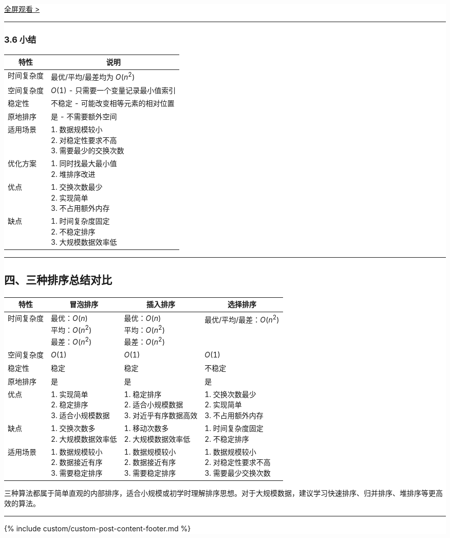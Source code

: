   <a href="https://pythontutor.com/iframe-embed.html#code=def%20selection_sort%28nums%3A%20list%5Bint%5D%29%3A%0A%20%20%20%20%22%22%22%E9%80%89%E6%8B%A9%E6%8E%92%E5%BA%8F%22%22%22%0A%20%20%20%20n%20%3D%20len%28nums%29%0A%20%20%20%20%23%20%E5%A4%96%E5%BE%AA%E7%8E%AF%EF%BC%9A%E6%9C%AA%E6%8E%92%E5%BA%8F%E5%8C%BA%E9%97%B4%E4%B8%BA%20%5Bi,%20n-1%5D%0A%20%20%20%20for%20i%20in%20range%28n%20-%201%29%3A%0A%20%20%20%20%20%20%20%20%23%20%E5%86%85%E5%BE%AA%E7%8E%AF%EF%BC%9A%E6%89%BE%E5%88%B0%E6%9C%AA%E6%8E%92%E5%BA%8F%E5%8C%BA%E9%97%B4%E5%86%85%E7%9A%84%E6%9C%80%E5%B0%8F%E5%85%83%E7%B4%A0%0A%20%20%20%20%20%20%20%20k%20%3D%20i%0A%20%20%20%20%20%20%20%20for%20j%20in%20range%28i%20%2B%201,%20n%29%3A%0A%20%20%20%20%20%20%20%20%20%20%20%20if%20nums%5Bj%5D%20%3C%20nums%5Bk%5D%3A%0A%20%20%20%20%20%20%20%20%20%20%20%20%20%20%20%20k%20%3D%20j%20%20%23%20%E8%AE%B0%E5%BD%95%E6%9C%80%E5%B0%8F%E5%85%83%E7%B4%A0%E7%9A%84%E7%B4%A2%E5%BC%95%0A%20%20%20%20%20%20%20%20%23%20%E5%B0%86%E8%AF%A5%E6%9C%80%E5%B0%8F%E5%85%83%E7%B4%A0%E4%B8%8E%E6%9C%AA%E6%8E%92%E5%BA%8F%E5%8C%BA%E9%97%B4%E7%9A%84%E9%A6%96%E4%B8%AA%E5%85%83%E7%B4%A0%E4%BA%A4%E6%8D%A2%0A%20%20%20%20%20%20%20%20nums%5Bi%5D,%20nums%5Bk%5D%20%3D%20nums%5Bk%5D,%20nums%5Bi%5D%0A%0A%0A%22%22%22Driver%20Code%22%22%22%0Aif%20__name__%20%3D%3D%20%22__main__%22%3A%0A%20%20%20%20nums%20%3D%20%5B4,%201,%203,%201,%205,%202%5D%0A%20%20%20%20selection_sort%28nums%29%0A%20%20%20%20print%28%22%E9%80%89%E6%8B%A9%E6%8E%92%E5%BA%8F%E5%AE%8C%E6%88%90%E5%90%8E%20nums%20%3D%22,%20nums%29&codeDivHeight=800&codeDivWidth=600&cumulative=false&curInstr=4&heapPrimitives=nevernest&origin=opt-frontend.js&py=311&rawInputLstJSON=%5B%5D&textReferences=false" target="_blank" rel="noopener noreferrer">全屏观看 &gt;</a>
</div>

---

### 3.6 小结

| 特性 | 说明 |
|-----|-----|
| 时间复杂度 | 最优/平均/最差均为 $O(n^2)$ |
| 空间复杂度 | $O(1)$ - 只需要一个变量记录最小值索引 |
| 稳定性 | 不稳定 - 可能改变相等元素的相对位置 |
| 原地排序 | 是 - 不需要额外空间 |
| 适用场景 | 1. 数据规模较小<br>2. 对稳定性要求不高<br>3. 需要最少的交换次数 |
| 优化方案 | 1. 同时找最大最小值<br>2. 堆排序改进 |
| 优点 | 1. 交换次数最少<br>2. 实现简单<br>3. 不占用额外内存 |
| 缺点 | 1. 时间复杂度固定<br>2. 不稳定排序<br>3. 大规模数据效率低 |

---

## 四、三种排序总结对比

| 特性 | 冒泡排序 | 插入排序 | 选择排序 |
|-----|---------|---------|---------|
| 时间复杂度 | 最优：$O(n)$<br>平均：$O(n^2)$<br>最差：$O(n^2)$ | 最优：$O(n)$<br>平均：$O(n^2)$<br>最差：$O(n^2)$ | 最优/平均/最差：$O(n^2)$ |
| 空间复杂度 | $O(1)$ | $O(1)$ | $O(1)$ |
| 稳定性 | 稳定 | 稳定 | 不稳定 |
| 原地排序 | 是 | 是 | 是 |
| 优点 | 1. 实现简单<br>2. 稳定排序<br>3. 适合小规模数据 | 1. 稳定排序<br>2. 适合小规模数据<br>3. 对近乎有序数据高效 | 1. 交换次数最少<br>2. 实现简单<br>3. 不占用额外内存 |
| 缺点 | 1. 交换次数多<br>2. 大规模数据效率低 | 1. 移动次数多<br>2. 大规模数据效率低 | 1. 时间复杂度固定<br>2. 不稳定排序 |
| 适用场景 | 1. 数据规模较小<br>2. 数据接近有序<br>3. 需要稳定排序 | 1. 数据规模较小<br>2. 数据接近有序<br>3. 需要稳定排序 | 1. 数据规模较小<br>2. 对稳定性要求不高<br>3. 需要最少交换次数 |

三种算法都属于简单直观的内部排序，适合小规模或初学时理解排序思想。对于大规模数据，建议学习快速排序、归并排序、堆排序等更高效的算法。

---
{% include custom/custom-post-content-footer.md %}
